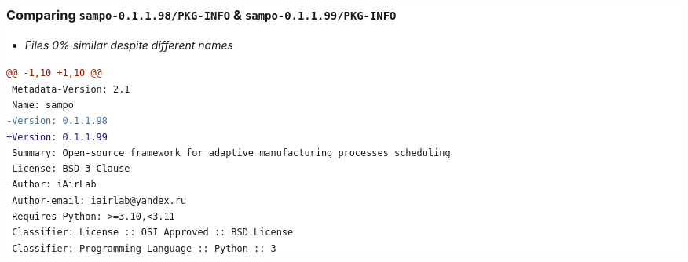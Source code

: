 ### Comparing `sampo-0.1.1.98/PKG-INFO` & `sampo-0.1.1.99/PKG-INFO`

 * *Files 0% similar despite different names*

```diff
@@ -1,10 +1,10 @@
 Metadata-Version: 2.1
 Name: sampo
-Version: 0.1.1.98
+Version: 0.1.1.99
 Summary: Open-source framework for adaptive manufacturing processes scheduling
 License: BSD-3-Clause
 Author: iAirLab
 Author-email: iairlab@yandex.ru
 Requires-Python: >=3.10,<3.11
 Classifier: License :: OSI Approved :: BSD License
 Classifier: Programming Language :: Python :: 3
```


